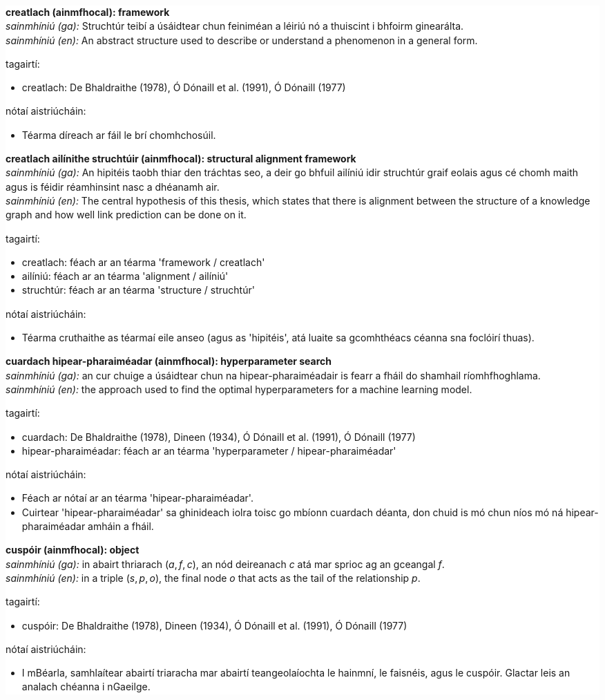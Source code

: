 
**creatlach (ainmfhocal): framework**<br>
*sainmhíniú (ga):* Struchtúr teibí a úsáidtear chun feiniméan a léiriú nó a thuiscint i bhfoirm ginearálta.<br>
*sainmhíniú (en):* An abstract structure used to describe or understand a phenomenon in a general form.

tagairtí:
- creatlach: De Bhaldraithe (1978), Ó Dónaill et al. (1991), Ó Dónaill (1977)

nótaí aistriúcháin:
- Téarma díreach ar fáil le brí chomhchosúil.


**creatlach ailínithe struchtúir (ainmfhocal): structural alignment framework**<br>
*sainmhíniú (ga):* An hipitéis taobh thiar den tráchtas seo, a deir go bhfuil ailíniú idir struchtúr graif eolais agus cé chomh maith agus is féidir réamhinsint nasc a dhéanamh air.<br>
*sainmhíniú (en):* The central hypothesis of this thesis, which states that there is alignment between the structure of a knowledge graph and how well link prediction can be done on it.

tagairtí:
- creatlach: féach ar an téarma 'framework / creatlach'
- ailíniú: féach ar an téarma 'alignment / ailíniú'
- struchtúr: féach ar an téarma 'structure / struchtúr'

nótaí aistriúcháin:
- Téarma cruthaithe as téarmaí eile anseo (agus as 'hipitéis', atá luaite sa gcomhthéacs céanna sna foclóirí thuas).


**cuardach hipear-pharaiméadar (ainmfhocal): hyperparameter search**<br>
*sainmhíniú (ga):* an cur chuige a úsáidtear chun na hipear-pharaiméadair is fearr a fháil do shamhail ríomhfhoghlama.<br>
*sainmhíniú (en):* the approach used to find the optimal hyperparameters for a machine learning model.

tagairtí:
- cuardach: De Bhaldraithe (1978), Dineen (1934), Ó Dónaill et al. (1991), Ó Dónaill (1977)
- hipear-pharaiméadar: féach ar an téarma 'hyperparameter / hipear-pharaiméadar'

nótaí aistriúcháin:
- Féach ar nótaí ar an téarma 'hipear-pharaiméadar'.
- Cuirtear 'hipear-pharaiméadar' sa ghinideach iolra toisc go mbíonn cuardach déanta, don chuid is mó chun níos mó ná hipear-pharaiméadar amháin a fháil.


**cuspóir (ainmfhocal): object**<br>
*sainmhíniú (ga):* in abairt thriarach $(a,f,c)$, an nód deireanach $c$ atá mar sprioc ag an gceangal $f$.<br>
*sainmhíniú (en):* in a triple $(s,p,o)$, the final node $o$ that acts as the tail of the relationship $p$.

tagairtí:
- cuspóir: De Bhaldraithe (1978), Dineen (1934), Ó Dónaill et al. (1991), Ó Dónaill (1977)

nótaí aistriúcháin:
- I mBéarla, samhlaítear abairtí triaracha mar abairtí teangeolaíochta le hainmní, le faisnéis, agus le cuspóir. Glactar leis an analach chéanna i nGaeilge.
